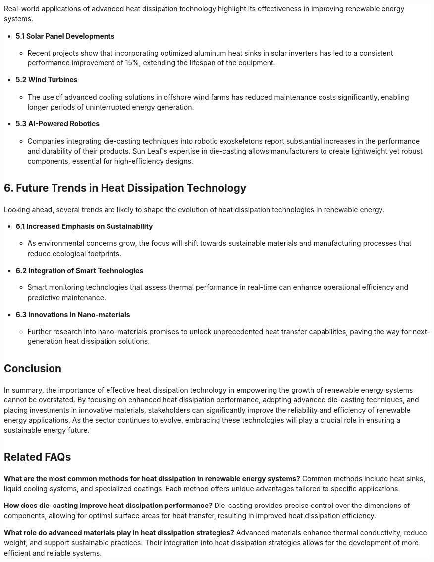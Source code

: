Real-world applications of advanced heat dissipation technology highlight its effectiveness in improving renewable energy systems.

- **5.1 Solar Panel Developments**
  - Recent projects show that incorporating optimized aluminum heat sinks in solar inverters has led to a consistent performance improvement of 15%, extending the lifespan of the equipment.

- **5.2 Wind Turbines**
  - The use of advanced cooling solutions in offshore wind farms has reduced maintenance costs significantly, enabling longer periods of uninterrupted energy generation.

- **5.3 AI-Powered Robotics**
  - Companies integrating die-casting techniques into robotic exoskeletons report substantial increases in the performance and durability of their products. Sun Leaf's expertise in die-casting allows manufacturers to create lightweight yet robust components, essential for high-efficiency designs.

## **6. Future Trends in Heat Dissipation Technology**

Looking ahead, several trends are likely to shape the evolution of heat dissipation technologies in renewable energy.

- **6.1 Increased Emphasis on Sustainability**
  - As environmental concerns grow, the focus will shift towards sustainable materials and manufacturing processes that reduce ecological footprints.

- **6.2 Integration of Smart Technologies**
  - Smart monitoring technologies that assess thermal performance in real-time can enhance operational efficiency and predictive maintenance.

- **6.3 Innovations in Nano-materials**
  - Further research into nano-materials promises to unlock unprecedented heat transfer capabilities, paving the way for next-generation heat dissipation solutions.

## Conclusion

In summary, the importance of effective heat dissipation technology in empowering the growth of renewable energy systems cannot be overstated. By focusing on enhanced heat dissipation performance, adopting advanced die-casting techniques, and placing investments in innovative materials, stakeholders can significantly improve the reliability and efficiency of renewable energy applications. As the sector continues to evolve, embracing these technologies will play a crucial role in ensuring a sustainable energy future.

## Related FAQs

**What are the most common methods for heat dissipation in renewable energy systems?**
Common methods include heat sinks, liquid cooling systems, and specialized coatings. Each method offers unique advantages tailored to specific applications.

**How does die-casting improve heat dissipation performance?**
Die-casting provides precise control over the dimensions of components, allowing for optimal surface areas for heat transfer, resulting in improved heat dissipation efficiency.

**What role do advanced materials play in heat dissipation strategies?**
Advanced materials enhance thermal conductivity, reduce weight, and support sustainable practices. Their integration into heat dissipation strategies allows for the development of more efficient and reliable systems.
